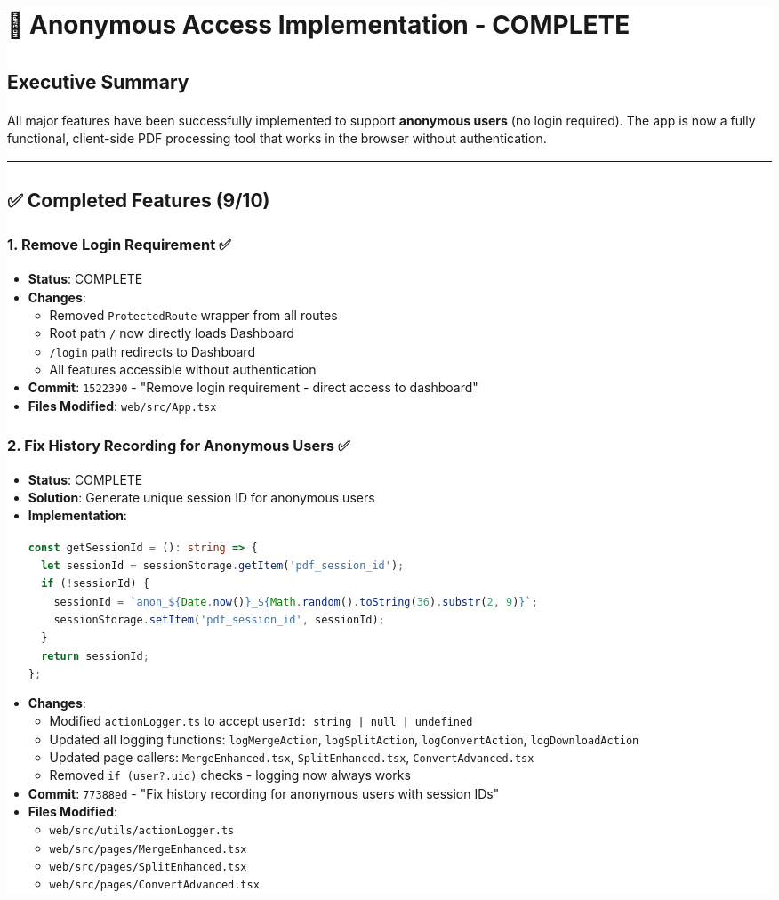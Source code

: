 # 🎉 Anonymous Access Implementation - COMPLETE

## Executive Summary

All major features have been successfully implemented to support **anonymous users** (no login required). The app is now a fully functional, client-side PDF processing tool that works in the browser without authentication.

---

## ✅ Completed Features (9/10)

### 1. **Remove Login Requirement** ✅
- **Status**: COMPLETE
- **Changes**: 
  - Removed `ProtectedRoute` wrapper from all routes
  - Root path `/` now directly loads Dashboard
  - `/login` path redirects to Dashboard
  - All features accessible without authentication
- **Commit**: `1522390` - "Remove login requirement - direct access to dashboard"
- **Files Modified**: `web/src/App.tsx`

### 2. **Fix History Recording for Anonymous Users** ✅
- **Status**: COMPLETE
- **Solution**: Generate unique session ID for anonymous users
- **Implementation**:
  ```typescript
  const getSessionId = (): string => {
    let sessionId = sessionStorage.getItem('pdf_session_id');
    if (!sessionId) {
      sessionId = `anon_${Date.now()}_${Math.random().toString(36).substr(2, 9)}`;
      sessionStorage.setItem('pdf_session_id', sessionId);
    }
    return sessionId;
  };
  ```
- **Changes**:
  - Modified `actionLogger.ts` to accept `userId: string | null | undefined`
  - Updated all logging functions: `logMergeAction`, `logSplitAction`, `logConvertAction`, `logDownloadAction`
  - Updated page callers: `MergeEnhanced.tsx`, `SplitEnhanced.tsx`, `ConvertAdvanced.tsx`
  - Removed `if (user?.uid)` checks - logging now always works
- **Commit**: `77388ed` - "Fix history recording for anonymous users with session IDs"
- **Files Modified**: 
  - `web/src/utils/actionLogger.ts`
  - `web/src/pages/MergeEnhanced.tsx`
  - `web/src/pages/SplitEnhanced.tsx`
  - `web/src/pages/ConvertAdvanced.tsx`
